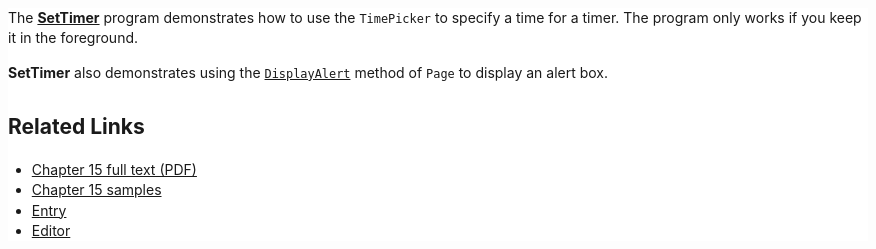 The [**SetTimer**](https://github.com/xamarin/xamarin-forms-book-samples/tree/master/Chapter15/SetTimer) program demonstrates how to use the `TimePicker` to specify a time for a timer. The program only works if you keep it in the foreground.

**SetTimer** also demonstrates using the [`DisplayAlert`](https://developer.xamarin.com/api/member/Xamarin.Forms.Page.DisplayAlert/p/System.String/System.String/System.String/) method of `Page` to display an alert box.



## Related Links

- [Chapter 15 full text (PDF)](https://download.xamarin.com/developer/xamarin-forms-book/XamarinFormsBook-Ch15-Apr2016.pdf)
- [Chapter 15 samples](https://github.com/xamarin/xamarin-forms-book-samples/tree/master/Chapter15)
- [Entry](~/xamarin-forms/user-interface/text/entry.md)
- [Editor](~/xamarin-forms/user-interface/text/editor.md)
